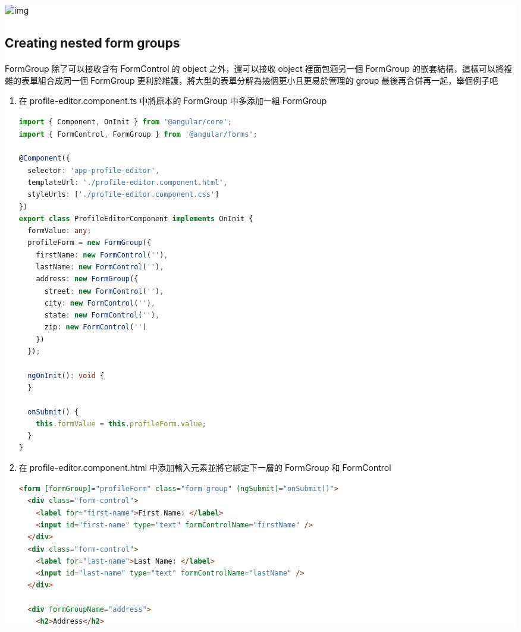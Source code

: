 ![img](https://i.imgur.com/68oWBs3.gif)

## Creating nested form groups

FormGroup 除了可以接收含有 FormControl 的 object 之外，還可以接收 object 裡面包涵另一個 FormGroup 的嵌套結構，這樣可以將複雜的表單組合成同一個 FormGroup 更利於維護，將大型的表單分解為幾個更小且更易於管理的 group 最後再合併再一起，舉個例子吧

1. 在 profile-editor.component.ts 中將原本的 FormGroup 中多添加一組 FormGroup

    ```typescript
    import { Component, OnInit } from '@angular/core';
    import { FormControl, FormGroup } from '@angular/forms';

    @Component({
      selector: 'app-profile-editor',
      templateUrl: './profile-editor.component.html',
      styleUrls: ['./profile-editor.component.css']
    })
    export class ProfileEditorComponent implements OnInit {
      formValue: any;
      profileForm = new FormGroup({
        firstName: new FormControl(''),
        lastName: new FormControl(''),
        address: new FormGroup({
          street: new FormControl(''),
          city: new FormControl(''),
          state: new FormControl(''),
          zip: new FormControl('')
        })
      });
      
      ngOnInit(): void {
      }

      onSubmit() {
        this.formValue = this.profileForm.value;
      }
    }
    ```

2. 在  profile-editor.component.html 中添加輸入元素並將它綁定下一層的 FormGroup 和 FormControl

    ```html
    <form [formGroup]="profileForm" class="form-group" (ngSubmit)="onSubmit()">
      <div class="form-control">
        <label for="first-name">First Name: </label>
        <input id="first-name" type="text" formControlName="firstName" />
      </div>
      <div class="form-control">
        <label for="last-name">Last Name: </label>
        <input id="last-name" type="text" formControlName="lastName" />
      </div>

      <div formGroupName="address">
        <h2>Address</h2>

